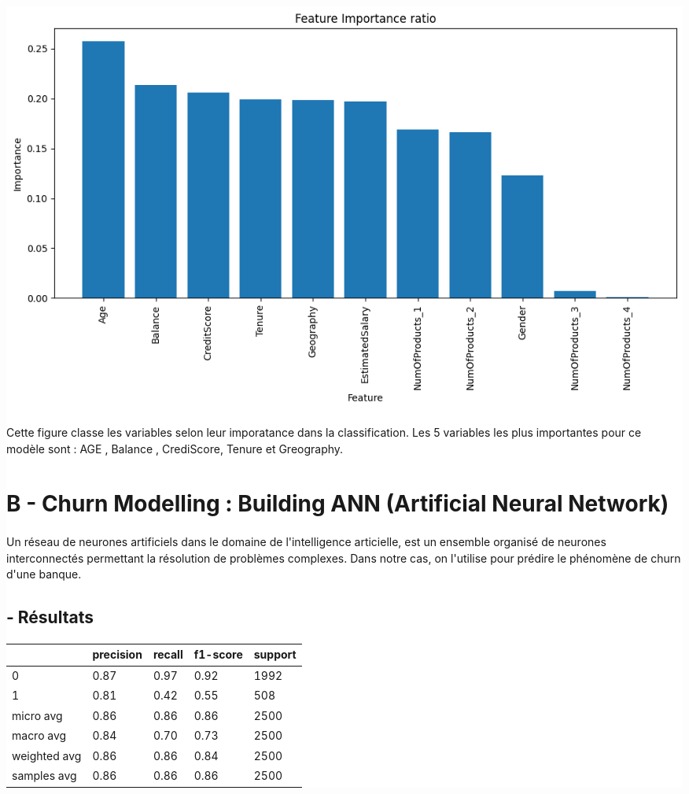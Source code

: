 ![](image/output_23_0.png)

Cette figure classe les variables selon leur imporatance dans la classification. Les 5 variables les plus importantes pour ce modèle sont : AGE , Balance , CrediScore, Tenure et Greography.


# B - Churn Modelling : Building ANN (Artificial Neural Network)
Un réseau de neurones artificiels dans le domaine de l'intelligence articielle, est un ensemble organisé de neurones interconnectés permettant la résolution 
de problèmes complexes. Dans notre cas, on l'utilise pour prédire le phénomène de churn d'une banque.

## - Résultats
|              | precision | recall | f1-score | support |
|--------------|-----------|--------|----------|---------|
| 0            | 0.87      | 0.97   | 0.92     | 1992    |
| 1            | 0.81      | 0.42   | 0.55     | 508     |
| micro avg    | 0.86      | 0.86   | 0.86     | 2500    |
| macro avg    | 0.84      | 0.70   | 0.73     | 2500    |
| weighted avg | 0.86      | 0.86   | 0.84     | 2500    |
| samples avg  | 0.86      | 0.86   | 0.86     | 2500    |

